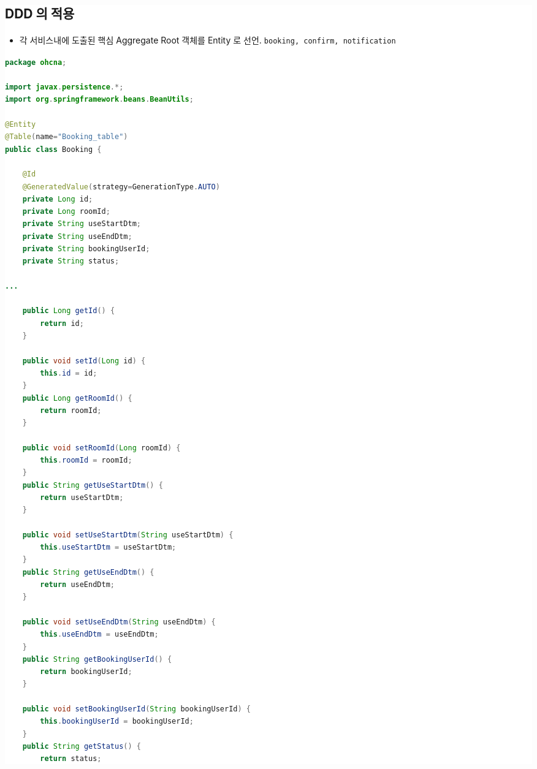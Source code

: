 ## DDD 의 적용

- 각 서비스내에 도출된 핵심 Aggregate Root 객체를 Entity 로 선언. 
  ```booking, confirm, notification```

```java
package ohcna;

import javax.persistence.*;
import org.springframework.beans.BeanUtils;

@Entity
@Table(name="Booking_table")
public class Booking {

    @Id
    @GeneratedValue(strategy=GenerationType.AUTO)
    private Long id;
    private Long roomId;
    private String useStartDtm;
    private String useEndDtm;
    private String bookingUserId;
    private String status;

...

    public Long getId() {
        return id;
    }

    public void setId(Long id) {
        this.id = id;
    }
    public Long getRoomId() {
        return roomId;
    }

    public void setRoomId(Long roomId) {
        this.roomId = roomId;
    }
    public String getUseStartDtm() {
        return useStartDtm;
    }

    public void setUseStartDtm(String useStartDtm) {
        this.useStartDtm = useStartDtm;
    }
    public String getUseEndDtm() {
        return useEndDtm;
    }

    public void setUseEndDtm(String useEndDtm) {
        this.useEndDtm = useEndDtm;
    }
    public String getBookingUserId() {
        return bookingUserId;
    }

    public void setBookingUserId(String bookingUserId) {
        this.bookingUserId = bookingUserId;
    }
    public String getStatus() {
        return status;
  ```